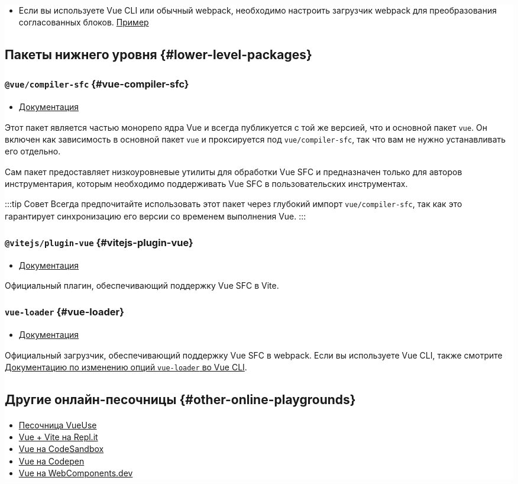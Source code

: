 - Если вы используете Vue CLI или обычный webpack, необходимо настроить загрузчик webpack для преобразования согласованных блоков. [Пример](https://vue-loader.vuejs.org/guide/custom-blocks.html)

## Пакеты нижнего уровня {#lower-level-packages}

### `@vue/compiler-sfc` {#vue-compiler-sfc}

- [Документация](https://github.com/vuejs/core/tree/main/packages/compiler-sfc)

Этот пакет является частью монорепо ядра Vue и всегда публикуется с той же версией, что и основной пакет `vue`. Он включен как зависимость в основной пакет `vue` и проксируется под `vue/compiler-sfc`, так что вам не нужно устанавливать его отдельно.

Сам пакет предоставляет низкоуровневые утилиты для обработки Vue SFC и предназначен только для авторов инструментария, которым необходимо поддерживать Vue SFC в пользовательских инструментах.

:::tip Совет
Всегда предпочитайте использовать этот пакет через глубокий импорт `vue/compiler-sfc`, так как это гарантирует синхронизацию его версии со временем выполнения Vue.
:::

### `@vitejs/plugin-vue` {#vitejs-plugin-vue}

- [Документация](https://github.com/vitejs/vite-plugin-vue/tree/main/packages/plugin-vue)

Официальный плагин, обеспечивающий поддержку Vue SFC в Vite.

### `vue-loader` {#vue-loader}

- [Документация](https://vue-loader.vuejs.org/)

Официальный загрузчик, обеспечивающий поддержку Vue SFC в webpack. Если вы используете Vue CLI, также смотрите [Документацию по изменению опций `vue-loader` во Vue CLI](https://cli.vuejs.org/guide/webpack.html#modifying-options-of-a-loader).

## Другие онлайн-песочницы {#other-online-playgrounds}

- [Песочница VueUse](https://play.vueuse.org)
- [Vue + Vite на Repl.it](https://replit.com/@templates/VueJS-with-Vite)
- [Vue на CodeSandbox](https://codesandbox.io/p/devbox/github/codesandbox/sandbox-templates/tree/main/vue-vite)
- [Vue на Codepen](https://codepen.io/pen/editor/vue)
- [Vue на WebComponents.dev](https://webcomponents.dev/create/cevue)


